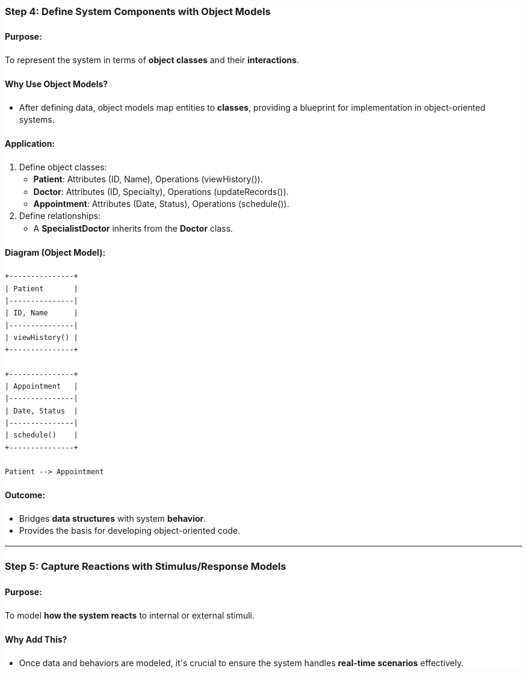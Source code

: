 
### **Step 4: Define System Components with Object Models**

#### **Purpose**:
To represent the system in terms of **object classes** and their **interactions**.

#### **Why Use Object Models?**
- After defining data, object models map entities to **classes**, providing a blueprint for implementation in object-oriented systems.

#### **Application**:
1. Define object classes:
   - **Patient**: Attributes (ID, Name), Operations (viewHistory()).
   - **Doctor**: Attributes (ID, Specialty), Operations (updateRecords()).
   - **Appointment**: Attributes (Date, Status), Operations (schedule()).
2. Define relationships:
   - A **SpecialistDoctor** inherits from the **Doctor** class.

#### **Diagram (Object Model)**:
```plaintext
+---------------+
| Patient       |
|---------------|
| ID, Name      |
|---------------|
| viewHistory() |
+---------------+

+---------------+
| Appointment   |
|---------------|
| Date, Status  |
|---------------|
| schedule()    |
+---------------+

Patient --> Appointment
```

#### **Outcome**:
- Bridges **data structures** with system **behavior**.
- Provides the basis for developing object-oriented code.

---

### **Step 5: Capture Reactions with Stimulus/Response Models**

#### **Purpose**:
To model **how the system reacts** to internal or external stimuli.

#### **Why Add This?**
- Once data and behaviors are modeled, it's crucial to ensure the system handles **real-time scenarios** effectively.
